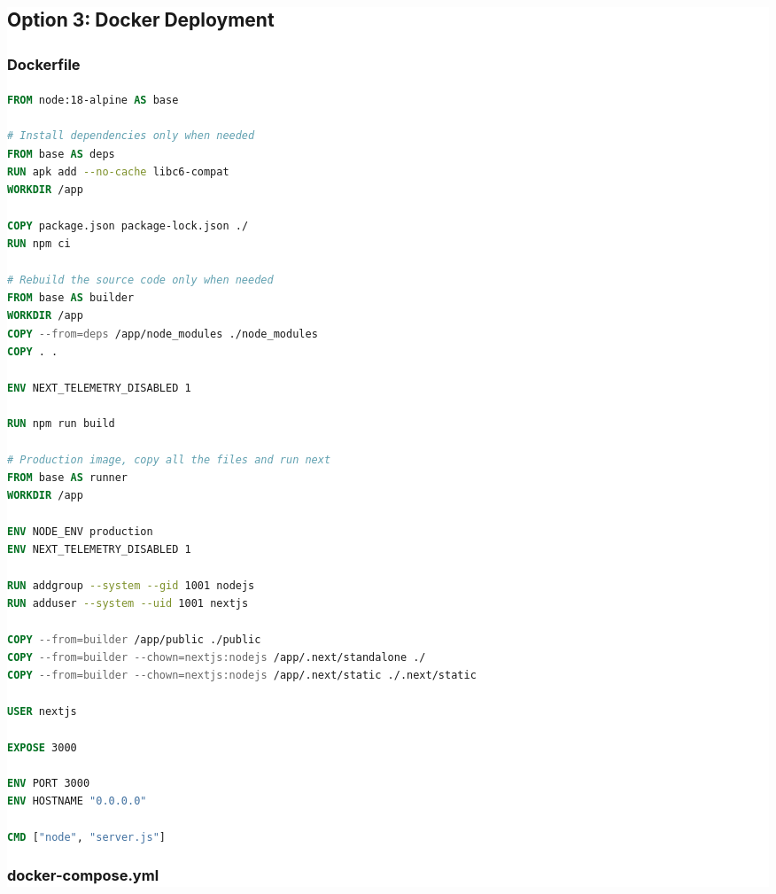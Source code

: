 
## Option 3: Docker Deployment

### Dockerfile

```dockerfile
FROM node:18-alpine AS base

# Install dependencies only when needed
FROM base AS deps
RUN apk add --no-cache libc6-compat
WORKDIR /app

COPY package.json package-lock.json ./
RUN npm ci

# Rebuild the source code only when needed
FROM base AS builder
WORKDIR /app
COPY --from=deps /app/node_modules ./node_modules
COPY . .

ENV NEXT_TELEMETRY_DISABLED 1

RUN npm run build

# Production image, copy all the files and run next
FROM base AS runner
WORKDIR /app

ENV NODE_ENV production
ENV NEXT_TELEMETRY_DISABLED 1

RUN addgroup --system --gid 1001 nodejs
RUN adduser --system --uid 1001 nextjs

COPY --from=builder /app/public ./public
COPY --from=builder --chown=nextjs:nodejs /app/.next/standalone ./
COPY --from=builder --chown=nextjs:nodejs /app/.next/static ./.next/static

USER nextjs

EXPOSE 3000

ENV PORT 3000
ENV HOSTNAME "0.0.0.0"

CMD ["node", "server.js"]
```

### docker-compose.yml
